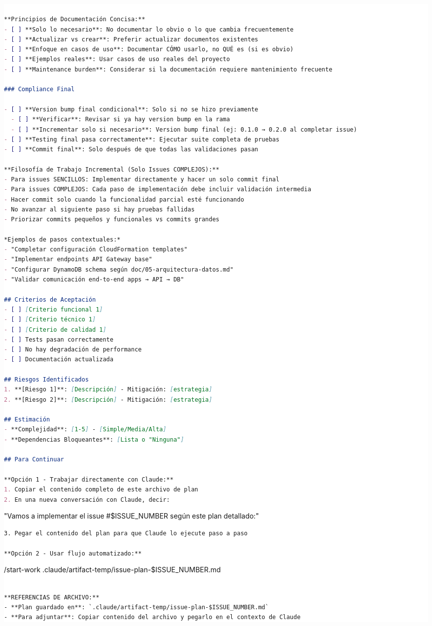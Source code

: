```markdown

**Principios de Documentación Concisa:**
- [ ] **Solo lo necesario**: No documentar lo obvio o lo que cambia frecuentemente
- [ ] **Actualizar vs crear**: Preferir actualizar documentos existentes
- [ ] **Enfoque en casos de uso**: Documentar CÓMO usarlo, no QUÉ es (si es obvio)
- [ ] **Ejemplos reales**: Usar casos de uso reales del proyecto
- [ ] **Maintenance burden**: Considerar si la documentación requiere mantenimiento frecuente

### Compliance Final

- [ ] **Version bump final condicional**: Solo si no se hizo previamente
  - [ ] **Verificar**: Revisar si ya hay version bump en la rama
  - [ ] **Incrementar solo si necesario**: Version bump final (ej: 0.1.0 → 0.2.0 al completar issue)
- [ ] **Testing final pasa correctamente**: Ejecutar suite completa de pruebas
- [ ] **Commit final**: Solo después de que todas las validaciones pasan

**Filosofía de Trabajo Incremental (Solo Issues COMPLEJOS):**
- Para issues SENCILLOS: Implementar directamente y hacer un solo commit final
- Para issues COMPLEJOS: Cada paso de implementación debe incluir validación intermedia
- Hacer commit solo cuando la funcionalidad parcial esté funcionando
- No avanzar al siguiente paso si hay pruebas fallidas
- Priorizar commits pequeños y funcionales vs commits grandes

*Ejemplos de pasos contextuales:*
- "Completar configuración CloudFormation templates"
- "Implementar endpoints API Gateway base"
- "Configurar DynamoDB schema según doc/05-arquitectura-datos.md"
- "Validar comunicación end-to-end apps → API → DB"

## Criterios de Aceptación
- [ ] [Criterio funcional 1]
- [ ] [Criterio técnico 1]
- [ ] [Criterio de calidad 1]
- [ ] Tests pasan correctamente
- [ ] No hay degradación de performance
- [ ] Documentación actualizada

## Riesgos Identificados
1. **[Riesgo 1]**: [Descripción] - Mitigación: [estrategia]
2. **[Riesgo 2]**: [Descripción] - Mitigación: [estrategia]

## Estimación
- **Complejidad**: [1-5] - [Simple/Media/Alta]
- **Dependencias Bloqueantes**: [Lista o "Ninguna"]

## Para Continuar

**Opción 1 - Trabajar directamente con Claude:**
1. Copiar el contenido completo de este archivo de plan
2. En una nueva conversación con Claude, decir: 
   ```
   "Vamos a implementar el issue #$ISSUE_NUMBER según este plan detallado:"
   ```
3. Pegar el contenido del plan para que Claude lo ejecute paso a paso

**Opción 2 - Usar flujo automatizado:**
```
/start-work .claude/artifact-temp/issue-plan-$ISSUE_NUMBER.md
```

**REFERENCIAS DE ARCHIVO:**
- **Plan guardado en**: `.claude/artifact-temp/issue-plan-$ISSUE_NUMBER.md`
- **Para adjuntar**: Copiar contenido del archivo y pegarlo en el contexto de Claude
```